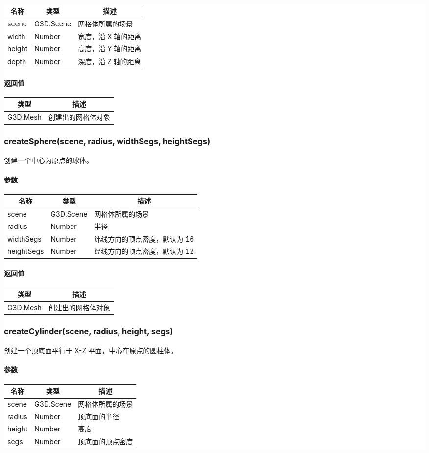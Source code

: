| 名称   | 类型      | 描述                |
| ------ | --------- | ------------------- |
| scene  | G3D.Scene | 网格体所属的场景    |
| width  | Number    | 宽度，沿 X 轴的距离 |
| height | Number    | 高度，沿 Y 轴的距离 |
| depth  | Number    | 深度，沿 Z 轴的距离 |

#### 返回值

| 类型     | 描述               |
| -------- | ------------------ |
| G3D.Mesh | 创建出的网格体对象 |

### createSphere(scene, radius, widthSegs, heightSegs)

创建一个中心为原点的球体。

#### 参数

| 名称       | 类型      | 描述                          |
| ---------- | --------- | ----------------------------- |
| scene      | G3D.Scene | 网格体所属的场景              |
| radius     | Number    | 半径                          |
| widthSegs  | Number    | 纬线方向的顶点密度，默认为 16 |
| heightSegs | Number    | 经线方向的顶点密度，默认为 12 |

#### 返回值

| 类型     | 描述               |
| -------- | ------------------ |
| G3D.Mesh | 创建出的网格体对象 |

### createCylinder(scene, radius, height, segs)

创建一个顶底面平行于 X-Z 平面，中心在原点的圆柱体。

#### 参数

| 名称   | 类型      | 描述             |
| ------ | --------- | ---------------- |
| scene  | G3D.Scene | 网格体所属的场景 |
| radius | Number    | 顶底面的半径     |
| height | Number    | 高度             |
| segs   | Number    | 顶底面的顶点密度 |
